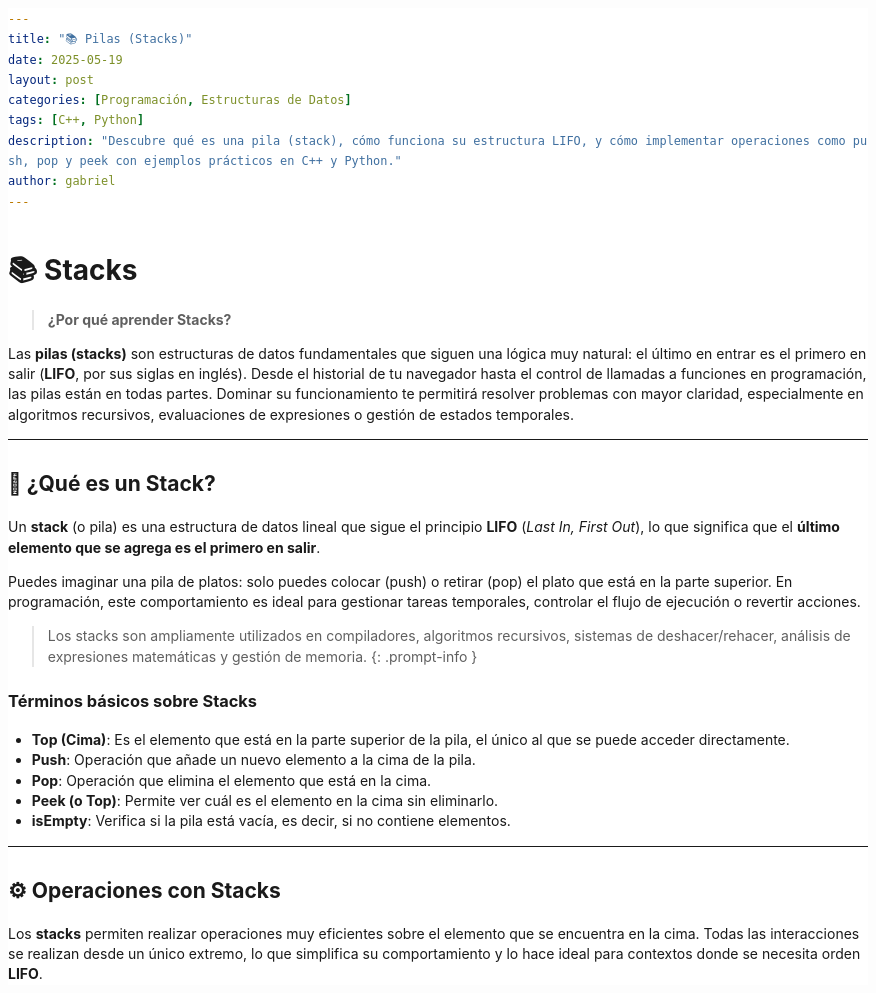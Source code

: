 ```yaml
---
title: "📚 Pilas (Stacks)"
date: 2025-05-19
layout: post
categories: [Programación, Estructuras de Datos]
tags: [C++, Python]
description: "Descubre qué es una pila (stack), cómo funciona su estructura LIFO, y cómo implementar operaciones como push, pop y peek con ejemplos prácticos en C++ y Python."
author: gabriel
---
```


# 📚 Stacks

> **¿Por qué aprender Stacks?**

Las **pilas (stacks)** son estructuras de datos fundamentales que siguen una lógica muy natural: el último en entrar es el primero en salir (**LIFO**, por sus siglas en inglés). Desde el historial de tu navegador hasta el control de llamadas a funciones en programación, las pilas están en todas partes. Dominar su funcionamiento te permitirá resolver problemas con mayor claridad, especialmente en algoritmos recursivos, evaluaciones de expresiones o gestión de estados temporales.

---

## 📘 ¿Qué es un Stack?

Un **stack** (o pila) es una estructura de datos lineal que sigue el principio **LIFO** (*Last In, First Out*), lo que significa que el **último elemento que se agrega es el primero en salir**.

Puedes imaginar una pila de platos: solo puedes colocar (push) o retirar (pop) el plato que está en la parte superior. En programación, este comportamiento es ideal para gestionar tareas temporales, controlar el flujo de ejecución o revertir acciones.

> Los stacks son ampliamente utilizados en compiladores, algoritmos recursivos, sistemas de deshacer/rehacer, análisis de expresiones matemáticas y gestión de memoria.
{: .prompt-info }

### Términos básicos sobre Stacks

- **Top (Cima)**: Es el elemento que está en la parte superior de la pila, el único al que se puede acceder directamente.
- **Push**: Operación que añade un nuevo elemento a la cima de la pila.
- **Pop**: Operación que elimina el elemento que está en la cima.
- **Peek (o Top)**: Permite ver cuál es el elemento en la cima sin eliminarlo.
- **isEmpty**: Verifica si la pila está vacía, es decir, si no contiene elementos.

---

## ⚙️ Operaciones con Stacks

Los **stacks** permiten realizar operaciones muy eficientes sobre el elemento que se encuentra en la cima. Todas las interacciones se realizan desde un único extremo, lo que simplifica su comportamiento y lo hace ideal para contextos donde se necesita orden **LIFO**.
